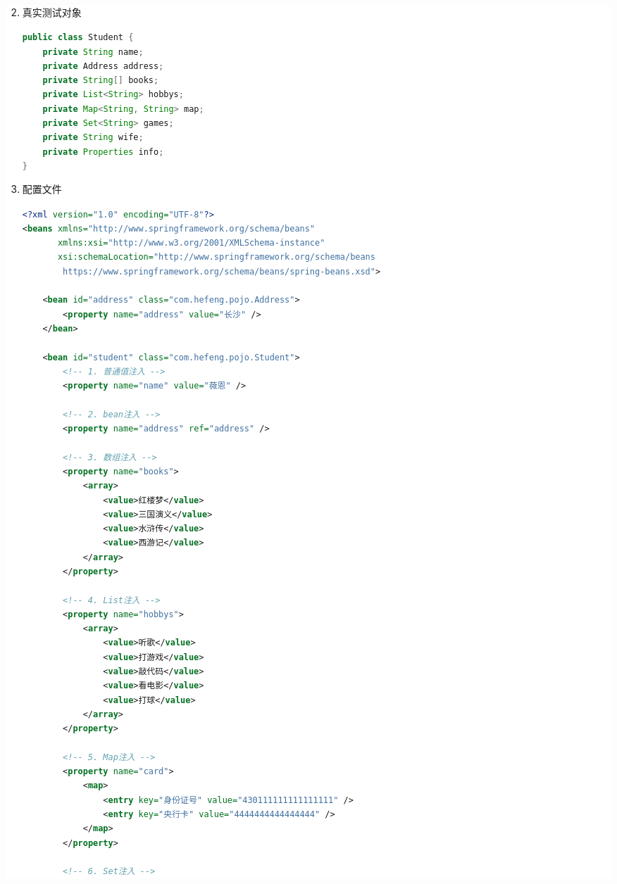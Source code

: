2. 真实测试对象

   ```java
   public class Student {
       private String name;
       private Address address;
       private String[] books;
       private List<String> hobbys;
       private Map<String, String> map;
       private Set<String> games;
       private String wife;
       private Properties info;
   }
   ```

3. 配置文件

   ```XML
   <?xml version="1.0" encoding="UTF-8"?>
   <beans xmlns="http://www.springframework.org/schema/beans"
          xmlns:xsi="http://www.w3.org/2001/XMLSchema-instance"
          xsi:schemaLocation="http://www.springframework.org/schema/beans
           https://www.springframework.org/schema/beans/spring-beans.xsd">
   
       <bean id="address" class="com.hefeng.pojo.Address">
           <property name="address" value="长沙" />
       </bean>
   
       <bean id="student" class="com.hefeng.pojo.Student">
           <!-- 1. 普通值注入 -->
           <property name="name" value="薇恩" />
   
           <!-- 2. bean注入 -->
           <property name="address" ref="address" />
   
           <!-- 3. 数组注入 -->
           <property name="books">
               <array>
                   <value>红楼梦</value>
                   <value>三国演义</value>
                   <value>水浒传</value>
                   <value>西游记</value>
               </array>
           </property>
   
           <!-- 4. List注入 -->
           <property name="hobbys">
               <array>
                   <value>听歌</value>
                   <value>打游戏</value>
                   <value>敲代码</value>
                   <value>看电影</value>
                   <value>打球</value>
               </array>
           </property>
   
           <!-- 5. Map注入 -->
           <property name="card">
               <map>
                   <entry key="身份证号" value="430111111111111111" />
                   <entry key="央行卡" value="4444444444444444" />
               </map>
           </property>
   
           <!-- 6. Set注入 -->
   ```